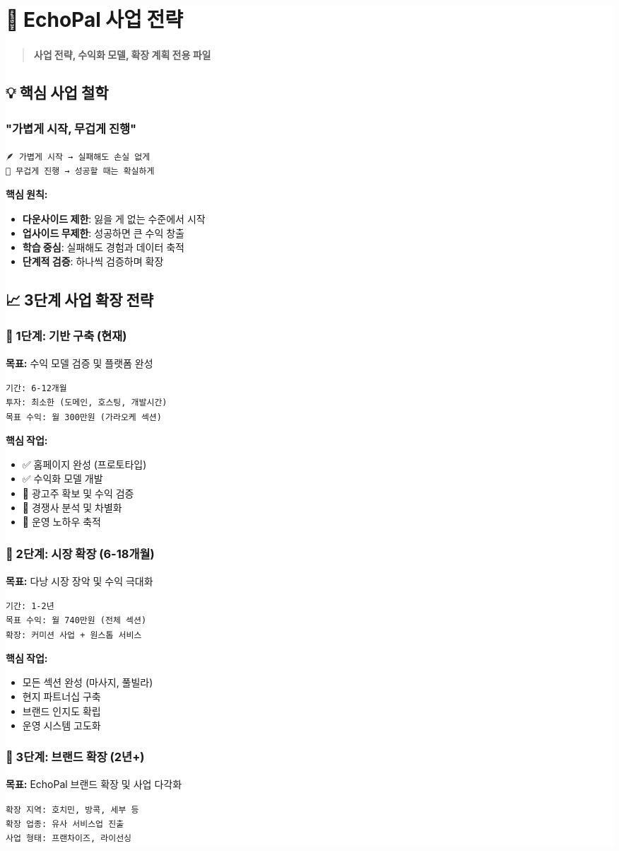 # 🎯 EchoPal 사업 전략
> **사업 전략, 수익화 모델, 확장 계획 전용 파일**

## 💡 핵심 사업 철학

### "가볍게 시작, 무겁게 진행"
```
🪶 가볍게 시작 → 실패해도 손실 없게
💪 무겁게 진행 → 성공할 때는 확실하게
```

**핵심 원칙:**
- **다운사이드 제한**: 잃을 게 없는 수준에서 시작
- **업사이드 무제한**: 성공하면 큰 수익 창출
- **학습 중심**: 실패해도 경험과 데이터 축적
- **단계적 검증**: 하나씩 검증하며 확장

## 📈 3단계 사업 확장 전략

### 🥇 1단계: 기반 구축 (현재)
**목표:** 수익 모델 검증 및 플랫폼 완성
```
기간: 6-12개월
투자: 최소한 (도메인, 호스팅, 개발시간)
목표 수익: 월 300만원 (가라오케 섹션)
```

**핵심 작업:**
- ✅ 홈페이지 완성 (프로토타입)
- ✅ 수익화 모델 개발
- 🚧 광고주 확보 및 수익 검증
- 🚧 경쟁사 분석 및 차별화
- 🚧 운영 노하우 축적

### 🥈 2단계: 시장 확장 (6-18개월)
**목표:** 다낭 시장 장악 및 수익 극대화
```
기간: 1-2년
목표 수익: 월 740만원 (전체 섹션)
확장: 커미션 사업 + 원스톱 서비스
```

**핵심 작업:**
- 모든 섹션 완성 (마사지, 풀빌라)
- 현지 파트너십 구축
- 브랜드 인지도 확립
- 운영 시스템 고도화

### 🥉 3단계: 브랜드 확장 (2년+)
**목표:** EchoPal 브랜드 확장 및 사업 다각화
```
확장 지역: 호치민, 방콕, 세부 등
확장 업종: 유사 서비스업 진출
사업 형태: 프랜차이즈, 라이선싱
```
